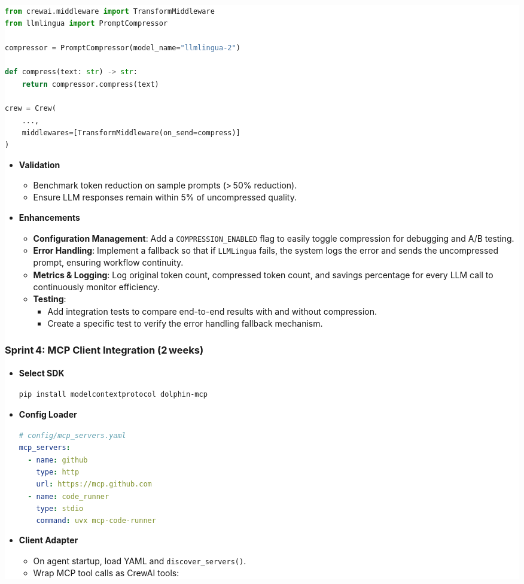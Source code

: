   ```python
  from crewai.middleware import TransformMiddleware
  from llmlingua import PromptCompressor

  compressor = PromptCompressor(model_name="llmlingua-2")

  def compress(text: str) -> str:
      return compressor.compress(text)

  crew = Crew(
      ...,
      middlewares=[TransformMiddleware(on_send=compress)]
  )
  ```

* **Validation**

  * Benchmark token reduction on sample prompts (> 50% reduction).
  * Ensure LLM responses remain within 5% of uncompressed quality.

* **Enhancements**
    * **Configuration Management**: Add a `COMPRESSION_ENABLED` flag to easily toggle compression for debugging and A/B testing.
    * **Error Handling**: Implement a fallback so that if `LLMLingua` fails, the system logs the error and sends the uncompressed prompt, ensuring workflow continuity.
    * **Metrics & Logging**: Log original token count, compressed token count, and savings percentage for every LLM call to continuously monitor efficiency.
    * **Testing**:
        * Add integration tests to compare end-to-end results with and without compression.
        * Create a specific test to verify the error handling fallback mechanism.

### Sprint 4: MCP Client Integration (2 weeks)

* **Select SDK**

  ```bash
  pip install modelcontextprotocol dolphin-mcp
  ```

* **Config Loader**

  ```yaml
  # config/mcp_servers.yaml
  mcp_servers:
    - name: github
      type: http
      url: https://mcp.github.com
    - name: code_runner
      type: stdio
      command: uvx mcp-code-runner
  ```

* **Client Adapter**

  * On agent startup, load YAML and `discover_servers()`.
  * Wrap MCP tool calls as CrewAI tools:
